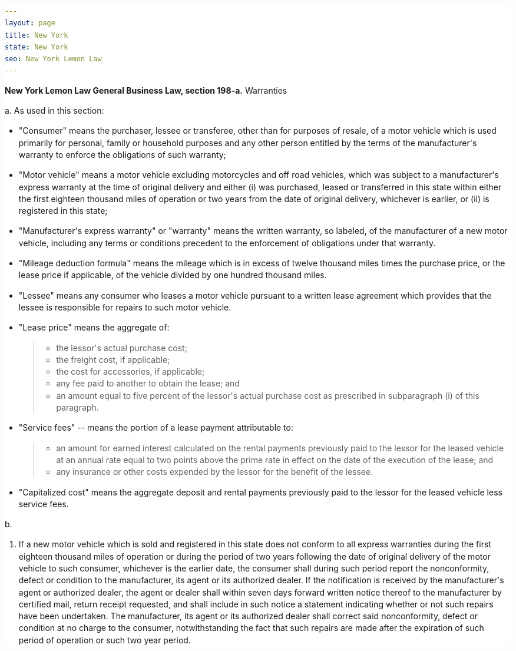 ```yaml
---
layout: page
title: New York
state: New York
seo: New York Lemon Law
---
```


**New York Lemon Law General Business Law, section 198-a.** Warranties 

a. As used in this section: 

- "Consumer" means the purchaser, lessee or transferee, other than for purposes of resale, of a motor vehicle which is used primarily for personal, family or household purposes and any other person entitled by the terms of the manufacturer's warranty to enforce the obligations of such warranty;
- "Motor vehicle" means a motor vehicle excluding motorcycles and off road vehicles, which was subject to a manufacturer's express warranty at the time of original delivery and either (i) was purchased, leased or transferred in this state within either the first eighteen thousand miles of operation or two years from the date of original delivery, whichever is earlier, or (ii) is registered in this state;
- "Manufacturer's express warranty" or "warranty" means the written warranty, so labeled, of the manufacturer of a new motor vehicle, including any terms or conditions precedent to the enforcement of obligations under that warranty.
- "Mileage deduction formula" means the mileage which is in excess of twelve thousand miles times the purchase price, or the lease price if applicable, of the vehicle divided by one hundred thousand miles.
- "Lessee" means any consumer who leases a motor vehicle pursuant to a written lease agreement which provides that the lessee is responsible for repairs to such motor vehicle.
- "Lease price" means the aggregate of: 

  >- the lessor's actual purchase cost;
  >- the freight cost, if applicable;
  >- the cost for accessories, if applicable;
  >- any fee paid to another to obtain the lease; and
  >- an amount equal to five percent of the lessor's actual purchase cost as prescribed in subparagraph (i) of this paragraph.

- "Service fees" -- means the portion of a lease payment attributable to: 

  >- an amount for earned interest calculated on the rental payments previously paid to the lessor for the leased vehicle at an annual rate equal to two points above the prime rate in effect on the date of the execution of the lease; and
  >- any insurance or other costs expended by the lessor for the benefit of the lessee.

- "Capitalized cost" means the aggregate deposit and rental payments previously paid to the lessor for the leased vehicle less service fees.

b. <br>

1. If a new motor vehicle which is sold and registered in this state does not conform to all express warranties during the first eighteen thousand miles of operation or during the period of two years following the date of original delivery of the motor vehicle to such consumer, whichever is the earlier date, the consumer shall during such period report the nonconformity, defect or condition to the manufacturer, its agent or its authorized dealer. If the notification is received by the manufacturer's agent or authorized dealer, the agent or dealer shall within seven days forward written notice thereof to the manufacturer by certified mail, return receipt requested, and shall include in such notice a statement indicating whether or not such repairs have been undertaken. The manufacturer, its agent or its authorized dealer shall correct said nonconformity, defect or condition at no charge to the consumer, notwithstanding the fact that such repairs are made after the expiration of such period of operation or such two year period.